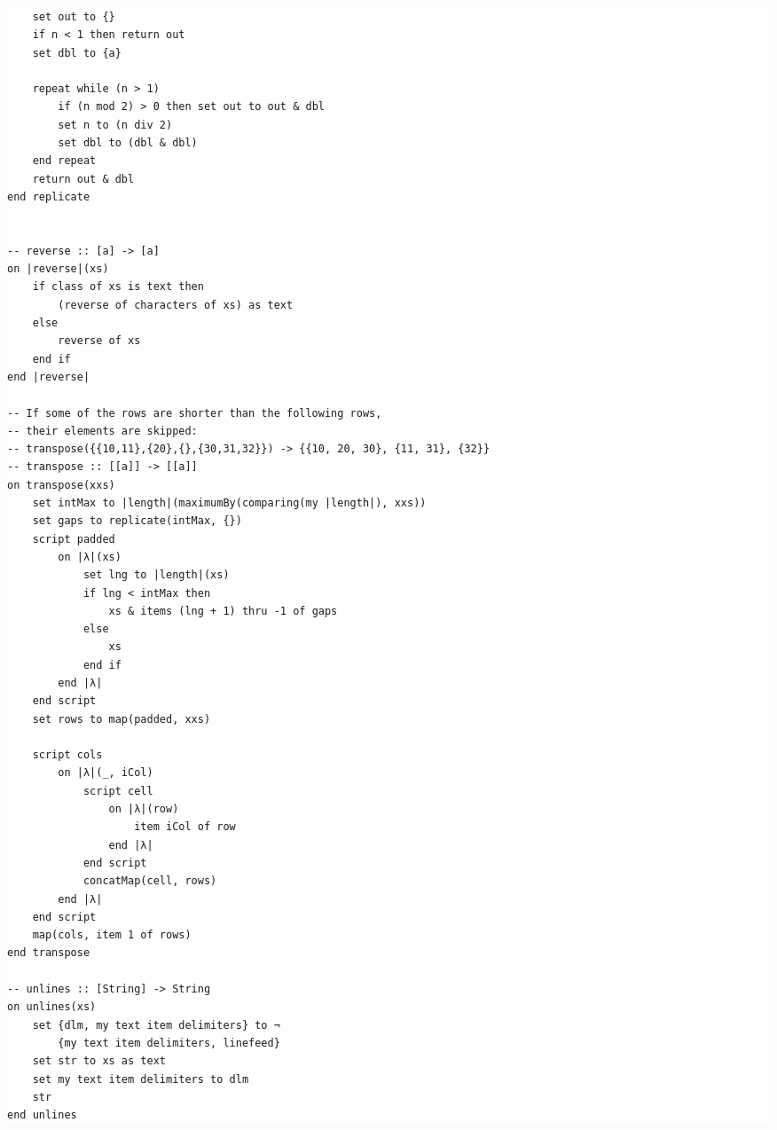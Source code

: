 ```AppleScript
    set out to {}
    if n < 1 then return out
    set dbl to {a}
    
    repeat while (n > 1)
        if (n mod 2) > 0 then set out to out & dbl
        set n to (n div 2)
        set dbl to (dbl & dbl)
    end repeat
    return out & dbl
end replicate


-- reverse :: [a] -> [a]
on |reverse|(xs)
    if class of xs is text then
        (reverse of characters of xs) as text
    else
        reverse of xs
    end if
end |reverse|

-- If some of the rows are shorter than the following rows, 
-- their elements are skipped:
-- transpose({{10,11},{20},{},{30,31,32}}) -> {{10, 20, 30}, {11, 31}, {32}}
-- transpose :: [[a]] -> [[a]]
on transpose(xxs)
    set intMax to |length|(maximumBy(comparing(my |length|), xxs))
    set gaps to replicate(intMax, {})
    script padded
        on |λ|(xs)
            set lng to |length|(xs)
            if lng < intMax then
                xs & items (lng + 1) thru -1 of gaps
            else
                xs
            end if
        end |λ|
    end script
    set rows to map(padded, xxs)
    
    script cols
        on |λ|(_, iCol)
            script cell
                on |λ|(row)
                    item iCol of row
                end |λ|
            end script
            concatMap(cell, rows)
        end |λ|
    end script
    map(cols, item 1 of rows)
end transpose

-- unlines :: [String] -> String
on unlines(xs)
    set {dlm, my text item delimiters} to ¬
        {my text item delimiters, linefeed}
    set str to xs as text
    set my text item delimiters to dlm
    str
end unlines

```